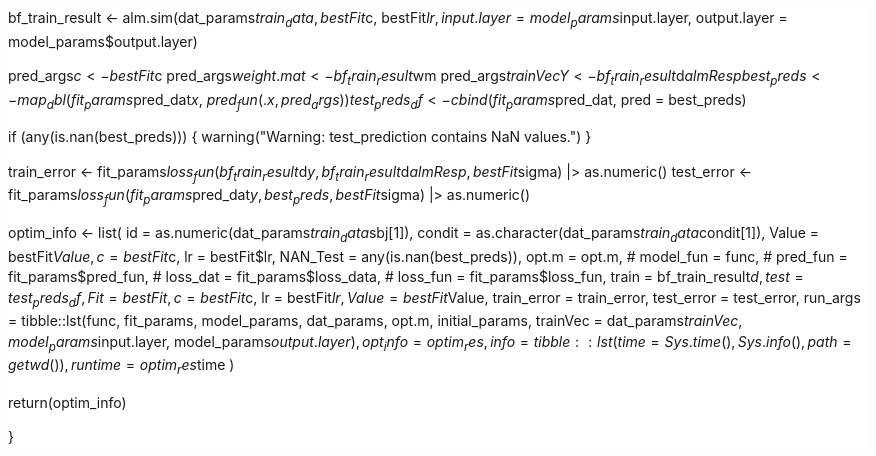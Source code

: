   bf_train_result <- alm.sim(dat_params$train_data, bestFit$c, bestFit$lr, input.layer = model_params$input.layer, output.layer = model_params$output.layer)

  pred_args$c <- bestFit$c
  pred_args$weight.mat <-  bf_train_result$wm
  pred_args$trainVecY <-  bf_train_result$d$almResp
  best_preds <- map_dbl(fit_params$pred_dat$x, ~ pred_fun(.x, pred_args))  
  test_preds_df <- cbind(fit_params$pred_dat, pred = best_preds)
  
  if (any(is.nan(best_preds))) {
    warning("Warning: test_prediction contains NaN values.")
  }

  train_error <- fit_params$loss_fun(bf_train_result$d$y, bf_train_result$d$almResp, bestFit$sigma) |> as.numeric()
  test_error <- fit_params$loss_fun(fit_params$pred_dat$y, best_preds, bestFit$sigma) |> as.numeric()

  optim_info <- list(
    id = as.numeric(dat_params$train_data$sbj[1]),
    condit = as.character(dat_params$train_data$condit[1]),
    Value = bestFit$Value, 
    c = bestFit$c, 
    lr = bestFit$lr, 
    NAN_Test = any(is.nan(best_preds)),
    opt.m = opt.m,
    # model_fun = func, 
    # pred_fun = fit_params$pred_fun,
    # loss_dat = fit_params$loss_data, 
    # loss_fun = fit_params$loss_fun, 
    train = bf_train_result$d, 
    test = test_preds_df, 
    Fit = bestFit, 
    c = bestFit$c, 
    lr = bestFit$lr, 
    Value = bestFit$Value, 
    train_error = train_error,
    test_error = test_error,
    run_args = tibble::lst(func, fit_params, model_params, dat_params, opt.m, initial_params, 
        trainVec = dat_params$trainVec, model_params$input.layer, model_params$output.layer),
    opt_info = optim_res,
    info = tibble::lst(time = Sys.time(), Sys.info(), path = getwd()),
    runtime = optim_res$time
  )
  
  return(optim_info)
  
}
